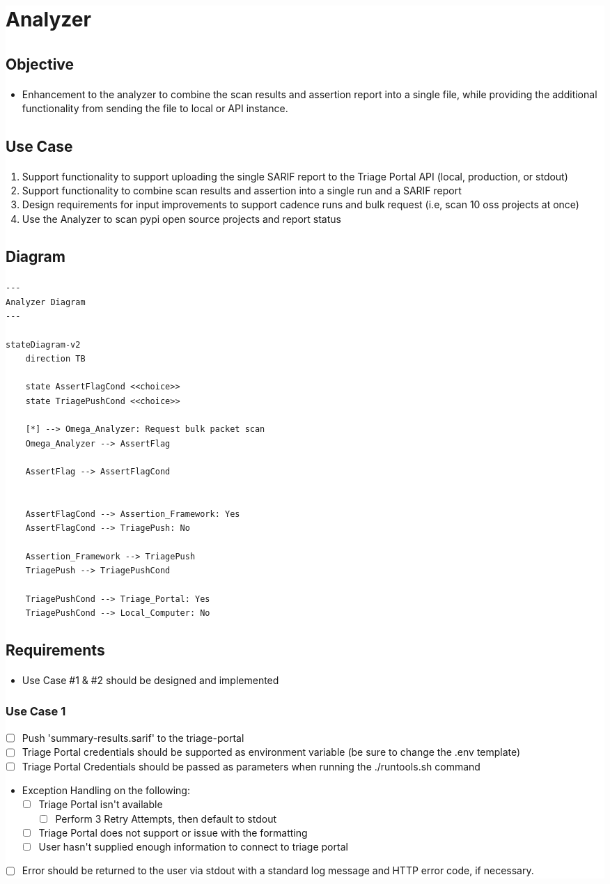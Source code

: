 # Analyzer

## Objective
- Enhancement to the analyzer to combine the scan results and assertion report into a single file, while providing the additional functionality from sending the file to local or API instance.


## Use Case
1. Support functionality to support uploading the single SARIF report to the Triage Portal API (local, production, or stdout)
1. Support functionality to combine scan results and assertion into a single run and a SARIF report
1. Design requirements for input improvements to support cadence runs and bulk request (i.e, scan 10 oss projects at once)
1. Use the Analyzer to scan pypi open source projects and report status

## Diagram
```mermaid
---
Analyzer Diagram
---

stateDiagram-v2
	direction TB
	
	state AssertFlagCond <<choice>>
	state TriagePushCond <<choice>>
	
	[*] --> Omega_Analyzer: Request bulk packet scan
	Omega_Analyzer --> AssertFlag
    
    AssertFlag --> AssertFlagCond
    
		
	AssertFlagCond --> Assertion_Framework: Yes
	AssertFlagCond --> TriagePush: No
	
	Assertion_Framework --> TriagePush
    TriagePush --> TriagePushCond
	
	TriagePushCond --> Triage_Portal: Yes
	TriagePushCond --> Local_Computer: No

```


## Requirements
- Use Case #1 & #2 should be designed and implemented
### Use Case 1
- [ ] Push 'summary-results.sarif' to the triage-portal
- [ ] Triage Portal credentials should be supported as environment variable (be sure to change the .env template)
- [ ] Triage Portal Credentials should be passed as parameters when running the ./runtools.sh command
- Exception Handling on the following:
  - [ ] Triage Portal isn't available
	- [ ] Perform 3 Retry Attempts, then default to stdout
  - [ ] Triage Portal does not support or issue with the formatting
  - [ ] User hasn't supplied enough information to connect to triage portal
- [ ] Error should be returned to the user via stdout with a standard log message and HTTP error code, if necessary. 